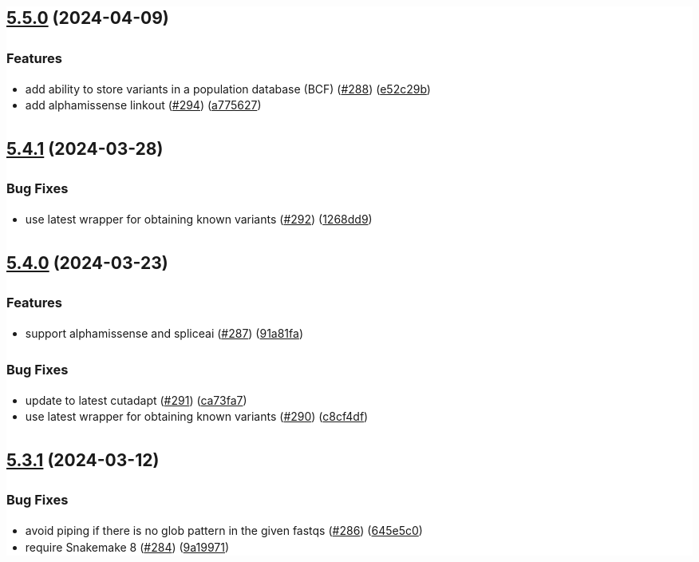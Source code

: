 ## [5.5.0](https://github.com/snakemake-workflows/dna-seq-varlociraptor/compare/v5.4.1...v5.5.0) (2024-04-09)


### Features

* add ability to store variants in a population database (BCF) ([#288](https://github.com/snakemake-workflows/dna-seq-varlociraptor/issues/288)) ([e52c29b](https://github.com/snakemake-workflows/dna-seq-varlociraptor/commit/e52c29bca9ba13795e404c1e65119ff7647576b0))
* add alphamissense linkout ([#294](https://github.com/snakemake-workflows/dna-seq-varlociraptor/issues/294)) ([a775627](https://github.com/snakemake-workflows/dna-seq-varlociraptor/commit/a775627fc894c698f587f0bc811d6b6122d6054c))

## [5.4.1](https://github.com/snakemake-workflows/dna-seq-varlociraptor/compare/v5.4.0...v5.4.1) (2024-03-28)


### Bug Fixes

* use latest wrapper for obtaining known variants ([#292](https://github.com/snakemake-workflows/dna-seq-varlociraptor/issues/292)) ([1268dd9](https://github.com/snakemake-workflows/dna-seq-varlociraptor/commit/1268dd9caf777c4707ea61e47d5267ef509410ae))

## [5.4.0](https://github.com/snakemake-workflows/dna-seq-varlociraptor/compare/v5.3.1...v5.4.0) (2024-03-23)


### Features

* support alphamissense and spliceai ([#287](https://github.com/snakemake-workflows/dna-seq-varlociraptor/issues/287)) ([91a81fa](https://github.com/snakemake-workflows/dna-seq-varlociraptor/commit/91a81fa0ac6ac31a8ca3a76bc1eb741f2044e734))


### Bug Fixes

* update to latest cutadapt ([#291](https://github.com/snakemake-workflows/dna-seq-varlociraptor/issues/291)) ([ca73fa7](https://github.com/snakemake-workflows/dna-seq-varlociraptor/commit/ca73fa7c6e18af5fa3934850ac7128ba9cd9dbcc))
* use latest wrapper for obtaining known variants ([#290](https://github.com/snakemake-workflows/dna-seq-varlociraptor/issues/290)) ([c8cf4df](https://github.com/snakemake-workflows/dna-seq-varlociraptor/commit/c8cf4dfbc1f3666db1a58b03afcf190da445fe13))

## [5.3.1](https://github.com/snakemake-workflows/dna-seq-varlociraptor/compare/v5.3.0...v5.3.1) (2024-03-12)


### Bug Fixes

* avoid piping if there is no glob pattern in the given fastqs ([#286](https://github.com/snakemake-workflows/dna-seq-varlociraptor/issues/286)) ([645e5c0](https://github.com/snakemake-workflows/dna-seq-varlociraptor/commit/645e5c06a50d61e3415e9e7aa6b61501264dba5c))
* require Snakemake 8 ([#284](https://github.com/snakemake-workflows/dna-seq-varlociraptor/issues/284)) ([9a19971](https://github.com/snakemake-workflows/dna-seq-varlociraptor/commit/9a1997158425bed989e805026213c47250fd8c58))

